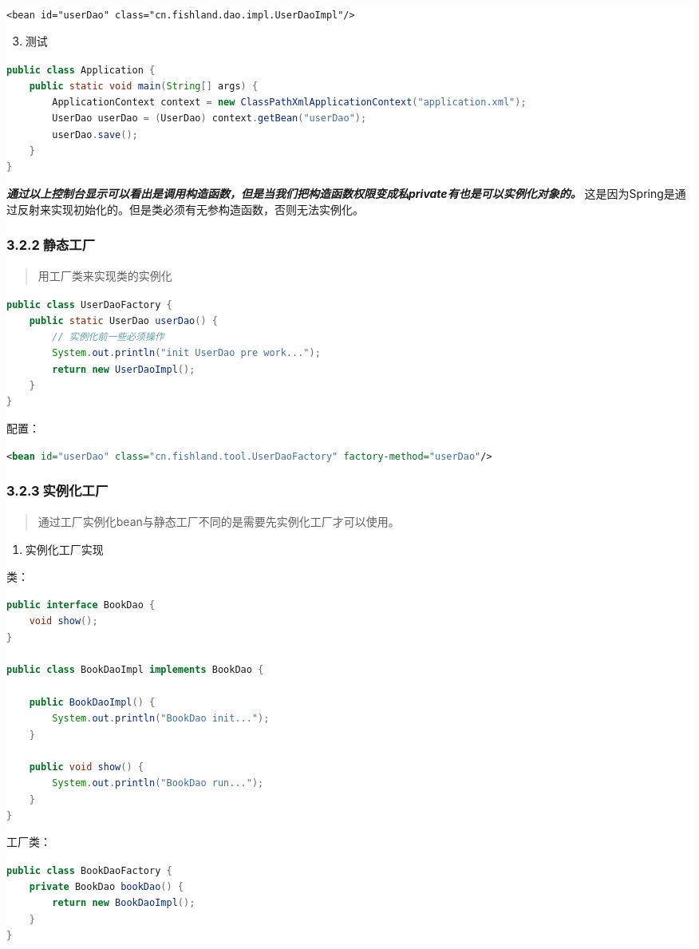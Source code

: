 `<bean id="userDao" class="cn.fishland.dao.impl.UserDaoImpl"/>`

3. 测试
```java
public class Application {
    public static void main(String[] args) {
        ApplicationContext context = new ClassPathXmlApplicationContext("application.xml");
        UserDao userDao = (UserDao) context.getBean("userDao");
        userDao.save();
    }
}
```

**_通过以上控制台显示可以看出是调用构造函数，但是当我们把构造函数权限变成私private有也是可以实例化对象的。_**
这是因为Spring是通过反射来实现初始化的。但是类必须有无参构造函数，否则无法实例化。

### 3.2.2 静态工厂

> 用工厂类来实现类的实例化

```java
public class UserDaoFactory {
    public static UserDao userDao() {
        // 实例化前一些必须操作
        System.out.println("init UserDao pre work...");
        return new UserDaoImpl();
    }
}
```

配置：
```xml
<bean id="userDao" class="cn.fishland.tool.UserDaoFactory" factory-method="userDao"/>
```

### 3.2.3 实例化工厂

> 通过工厂实例化bean与静态工厂不同的是需要先实例化工厂才可以使用。

1. 实例化工厂实现

类：
```java
public interface BookDao {
    void show();
}

public class BookDaoImpl implements BookDao {

    public BookDaoImpl() {
        System.out.println("BookDao init...");
    }

    public void show() {
        System.out.println("BookDao run...");
    }
}
```
工厂类：
```java
public class BookDaoFactory {
    private BookDao bookDao() {
        return new BookDaoImpl();
    }
}
```
